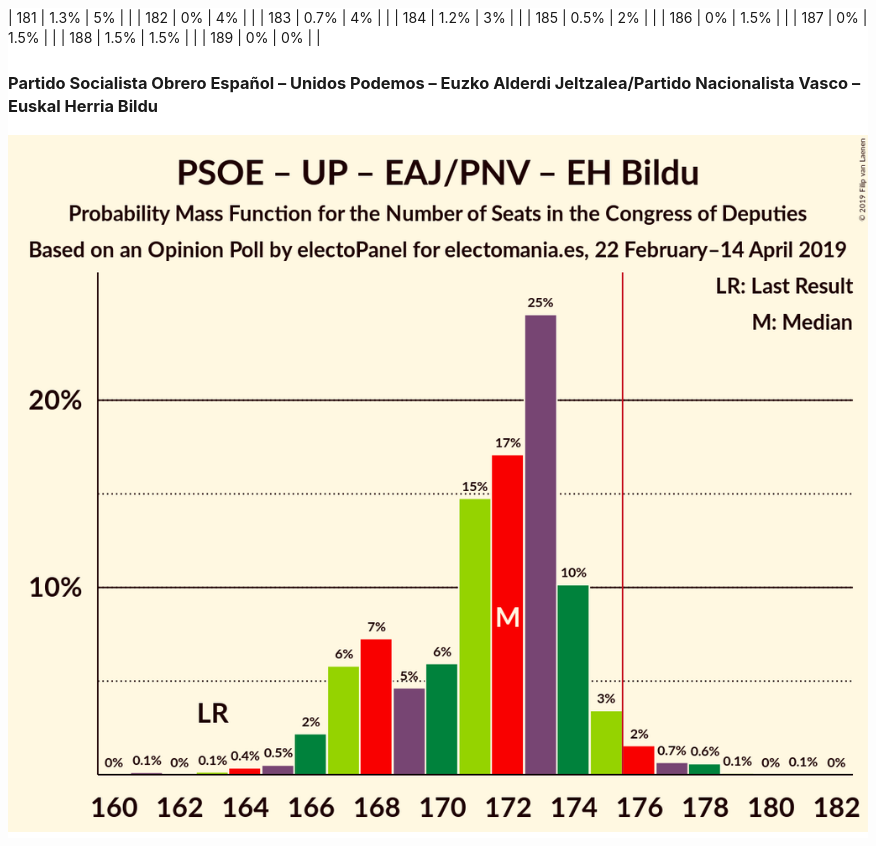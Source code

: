 | 181 | 1.3% | 5% |  |
| 182 | 0% | 4% |  |
| 183 | 0.7% | 4% |  |
| 184 | 1.2% | 3% |  |
| 185 | 0.5% | 2% |  |
| 186 | 0% | 1.5% |  |
| 187 | 0% | 1.5% |  |
| 188 | 1.5% | 1.5% |  |
| 189 | 0% | 0% |  |

### Partido Socialista Obrero Español – Unidos Podemos – Euzko Alderdi Jeltzalea/Partido Nacionalista Vasco – Euskal Herria Bildu

![Graph with seats probability mass function not yet produced](2019-04-14-electoPanel-coalitions-seats-pmf-psoe–up–eajpnv–ehbildu.png "Seats Probability Mass Function")
